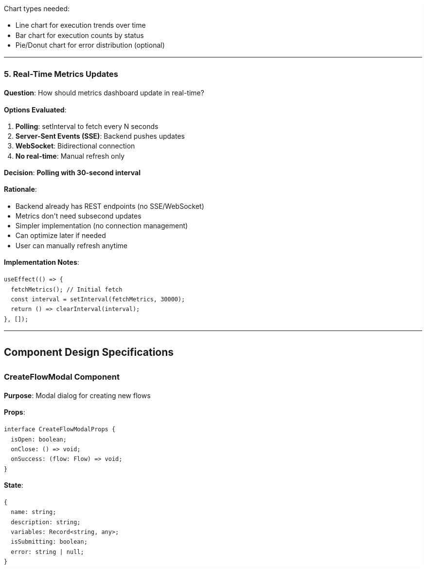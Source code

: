 Chart types needed:
- Line chart for execution trends over time
- Bar chart for execution counts by status
- Pie/Donut chart for error distribution (optional)

---

### 5. Real-Time Metrics Updates

**Question**: How should metrics dashboard update in real-time?

**Options Evaluated**:
1. **Polling**: setInterval to fetch every N seconds
2. **Server-Sent Events (SSE)**: Backend pushes updates
3. **WebSocket**: Bidirectional connection
4. **No real-time**: Manual refresh only

**Decision**: **Polling with 30-second interval**

**Rationale**:
- Backend already has REST endpoints (no SSE/WebSocket)
- Metrics don't need subsecond updates
- Simpler implementation (no connection management)
- Can optimize later if needed
- User can manually refresh anytime

**Implementation Notes**:
```tsx
useEffect(() => {
  fetchMetrics(); // Initial fetch
  const interval = setInterval(fetchMetrics, 30000);
  return () => clearInterval(interval);
}, []);
```

---

## Component Design Specifications

### CreateFlowModal Component

**Purpose**: Modal dialog for creating new flows

**Props**:
```tsx
interface CreateFlowModalProps {
  isOpen: boolean;
  onClose: () => void;
  onSuccess: (flow: Flow) => void;
}
```

**State**:
```tsx
{
  name: string;
  description: string;
  variables: Record<string, any>;
  isSubmitting: boolean;
  error: string | null;
}
```
